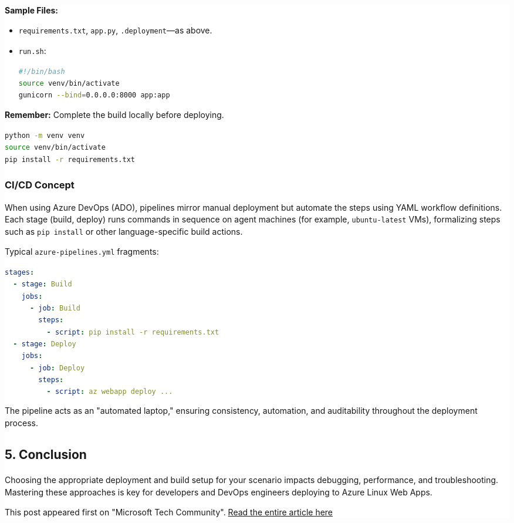**Sample Files:**

- `requirements.txt`, `app.py`, `.deployment`—as above.
- `run.sh`:

    ```bash
    #!/bin/bash
    source venv/bin/activate
    gunicorn --bind=0.0.0.0:8000 app:app
    ```

**Remember:** Complete the build locally before deploying.

```bash
python -m venv venv
source venv/bin/activate
pip install -r requirements.txt
```

### CI/CD Concept

When using Azure DevOps (ADO), pipelines mirror manual deployment but automate the steps using YAML workflow definitions. Each stage (build, deploy) runs commands in sequence on agent machines (for example, `ubuntu-latest` VMs), formalizing steps such as `pip install` or other language-specific build actions.

Typical `azure-pipelines.yml` fragments:

```yaml
stages:
  - stage: Build
    jobs:
      - job: Build
        steps:
          - script: pip install -r requirements.txt
  - stage: Deploy
    jobs:
      - job: Deploy
        steps:
          - script: az webapp deploy ...
```

The pipeline acts as an "automated laptop," ensuring consistency, automation, and auditability throughout the deployment process.

## 5. Conclusion

Choosing the appropriate deployment and build setup for your scenario impacts debugging, performance, and troubleshooting. Mastering these approaches is key for developers and DevOps engineers deploying to Azure Linux Web Apps.

This post appeared first on "Microsoft Tech Community". [Read the entire article here](https://techcommunity.microsoft.com/t5/apps-on-azure-blog/deployment-and-build-from-azure-linux-based-web-app/ba-p/4461950)
